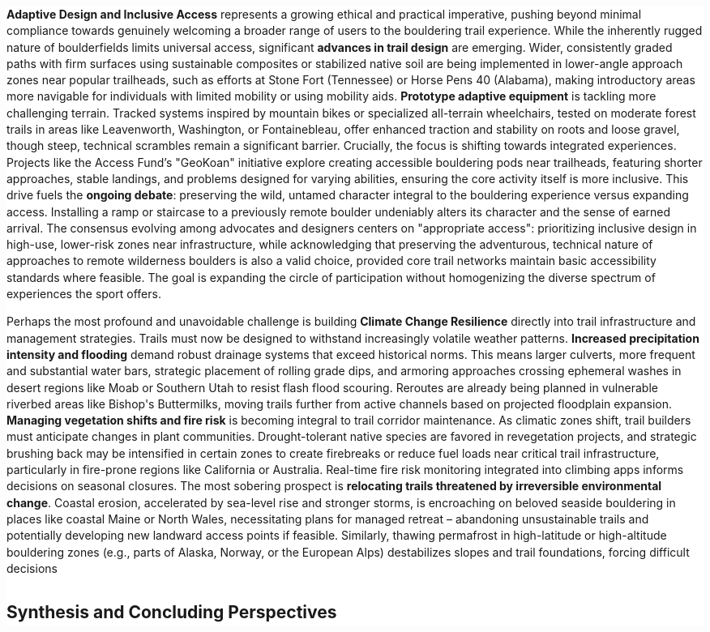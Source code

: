 **Adaptive Design and Inclusive Access** represents a growing ethical and practical imperative, pushing beyond minimal compliance towards genuinely welcoming a broader range of users to the bouldering trail experience. While the inherently rugged nature of boulderfields limits universal access, significant **advances in trail design** are emerging. Wider, consistently graded paths with firm surfaces using sustainable composites or stabilized native soil are being implemented in lower-angle approach zones near popular trailheads, such as efforts at Stone Fort (Tennessee) or Horse Pens 40 (Alabama), making introductory areas more navigable for individuals with limited mobility or using mobility aids. **Prototype adaptive equipment** is tackling more challenging terrain. Tracked systems inspired by mountain bikes or specialized all-terrain wheelchairs, tested on moderate forest trails in areas like Leavenworth, Washington, or Fontainebleau, offer enhanced traction and stability on roots and loose gravel, though steep, technical scrambles remain a significant barrier. Crucially, the focus is shifting towards integrated experiences. Projects like the Access Fund’s "GeoKoan" initiative explore creating accessible bouldering pods near trailheads, featuring shorter approaches, stable landings, and problems designed for varying abilities, ensuring the core activity itself is more inclusive. This drive fuels the **ongoing debate**: preserving the wild, untamed character integral to the bouldering experience versus expanding access. Installing a ramp or staircase to a previously remote boulder undeniably alters its character and the sense of earned arrival. The consensus evolving among advocates and designers centers on "appropriate access": prioritizing inclusive design in high-use, lower-risk zones near infrastructure, while acknowledging that preserving the adventurous, technical nature of approaches to remote wilderness boulders is also a valid choice, provided core trail networks maintain basic accessibility standards where feasible. The goal is expanding the circle of participation without homogenizing the diverse spectrum of experiences the sport offers.

Perhaps the most profound and unavoidable challenge is building **Climate Change Resilience** directly into trail infrastructure and management strategies. Trails must now be designed to withstand increasingly volatile weather patterns. **Increased precipitation intensity and flooding** demand robust drainage systems that exceed historical norms. This means larger culverts, more frequent and substantial water bars, strategic placement of rolling grade dips, and armoring approaches crossing ephemeral washes in desert regions like Moab or Southern Utah to resist flash flood scouring. Reroutes are already being planned in vulnerable riverbed areas like Bishop's Buttermilks, moving trails further from active channels based on projected floodplain expansion. **Managing vegetation shifts and fire risk** is becoming integral to trail corridor maintenance. As climatic zones shift, trail builders must anticipate changes in plant communities. Drought-tolerant native species are favored in revegetation projects, and strategic brushing back may be intensified in certain zones to create firebreaks or reduce fuel loads near critical trail infrastructure, particularly in fire-prone regions like California or Australia. Real-time fire risk monitoring integrated into climbing apps informs decisions on seasonal closures. The most sobering prospect is **relocating trails threatened by irreversible environmental change**. Coastal erosion, accelerated by sea-level rise and stronger storms, is encroaching on beloved seaside bouldering in places like coastal Maine or North Wales, necessitating plans for managed retreat – abandoning unsustainable trails and potentially developing new landward access points if feasible. Similarly, thawing permafrost in high-latitude or high-altitude bouldering zones (e.g., parts of Alaska, Norway, or the European Alps) destabilizes slopes and trail foundations, forcing difficult decisions

## Synthesis and Concluding Perspectives
